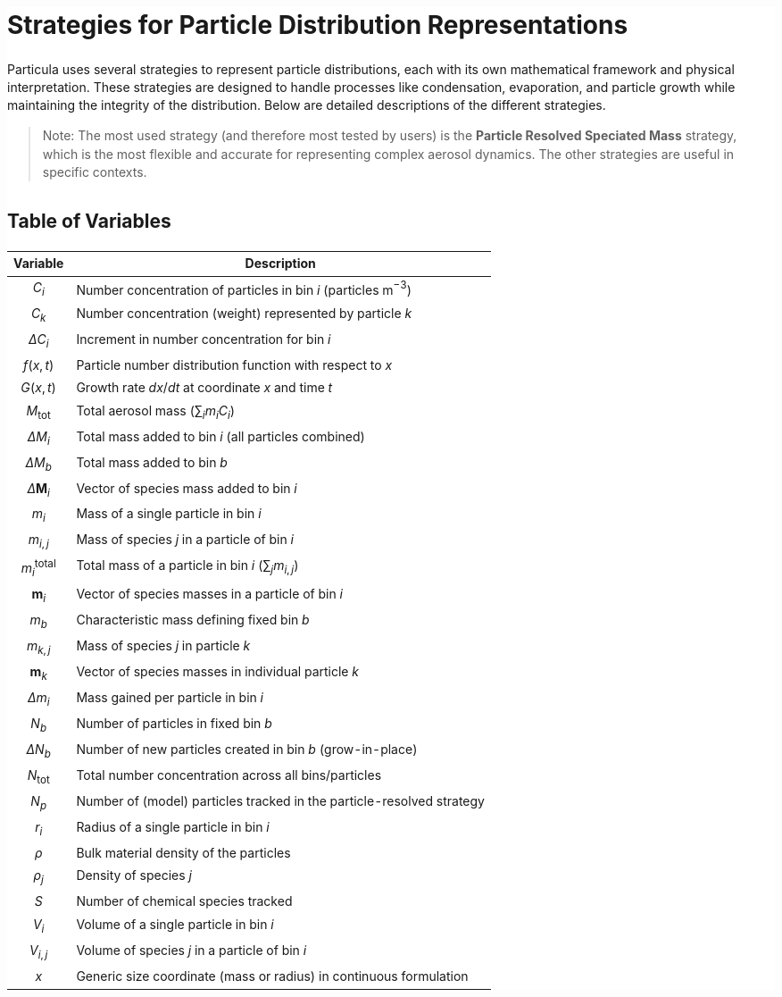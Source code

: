 # Strategies for Particle Distribution Representations

Particula uses several strategies to represent particle distributions, each with its own mathematical framework and physical interpretation. These strategies are designed to handle processes like condensation, evaporation, and particle growth while maintaining the integrity of the distribution. Below are detailed descriptions of the different strategies.

> Note: The most used strategy (and therefore most tested by users) is the **Particle Resolved Speciated Mass** strategy, which is the most flexible and accurate for representing complex aerosol dynamics. The other strategies are useful in specific contexts.

## Table of Variables

| Variable | Description |
| :--: | --- |
| $C_i$            | Number concentration of particles in bin $i$ (particles m$^{-3}$) |
| $C_k$            | Number concentration (weight) represented by particle $k$ |
| $\Delta C_i$     | Increment in number concentration for bin $i$ |
| $f(x,t)$         | Particle number distribution function with respect to $x$ |
| $G(x,t)$         | Growth rate $dx/dt$ at coordinate $x$ and time $t$ |
| $M_{\text{tot}}$ | Total aerosol mass ($\sum_i m_i C_i$) |
| $\Delta M_i$     | Total mass added to bin $i$ (all particles combined) |
| $\Delta M_b$     | Total mass added to bin $b$ |
| $\Delta \mathbf{M}_i$ | Vector of species mass added to bin $i$ |
| $m_i$            | Mass of a single particle in bin $i$ |
| $m_{i,j}$        | Mass of species $j$ in a particle of bin $i$ |
| $m_i^{\text{total}}$ | Total mass of a particle in bin $i$ ($\sum_j m_{i,j}$) |
| $\mathbf{m}_i$   | Vector of species masses in a particle of bin $i$ |
| $m_b$            | Characteristic mass defining fixed bin $b$ |
| $m_{k,j}$        | Mass of species $j$ in particle $k$ |
| $\mathbf{m}_k$   | Vector of species masses in individual particle $k$ |
| $\Delta m_i$     | Mass gained per particle in bin $i$ |
| $N_b$            | Number of particles in fixed bin $b$ |
| $\Delta N_b$     | Number of new particles created in bin $b$ (grow-in-place) |
| $N_{\text{tot}}$ | Total number concentration across all bins/particles |
| $N_p$            | Number of (model) particles tracked in the particle-resolved strategy |
| $r_i$            | Radius of a single particle in bin $i$ |
| $\rho$           | Bulk material density of the particles |
| $\rho_j$         | Density of species $j$ |
| $S$              | Number of chemical species tracked |
| $V_i$            | Volume of a single particle in bin $i$ |
| $V_{i,j}$        | Volume of species $j$ in a particle of bin $i$ |
| $x$              | Generic size coordinate (mass or radius) in continuous formulation |
